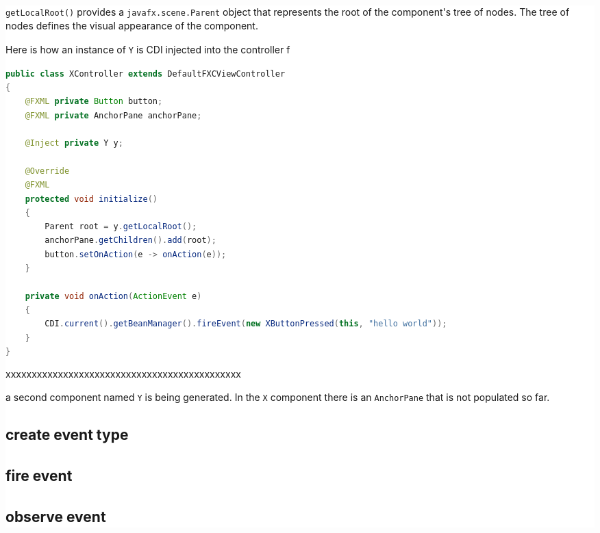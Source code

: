 ```getLocalRoot()``` provides a ```javafx.scene.Parent``` object that represents the root of the component's tree of nodes. The tree of nodes defines the visual appearance of the component.

Here is how an instance of ```Y``` is CDI injected into the controller f 

```java
public class XController extends DefaultFXCViewController 
{
	@FXML private Button button;
	@FXML private AnchorPane anchorPane;

	@Inject private Y y;

	@Override
	@FXML
	protected void initialize()
	{
		Parent root = y.getLocalRoot();
		anchorPane.getChildren().add(root);
		button.setOnAction(e -> onAction(e));
	}

	private void onAction(ActionEvent e)
	{
		CDI.current().getBeanManager().fireEvent(new XButtonPressed(this, "hello world"));
	}
}
```
xxxxxxxxxxxxxxxxxxxxxxxxxxxxxxxxxxxxxxxxxxxxx

a second component named ```Y``` is being generated. In the ```X``` component there is an ```AnchorPane``` that is not populated so far.

## create event type
## fire event
## observe event